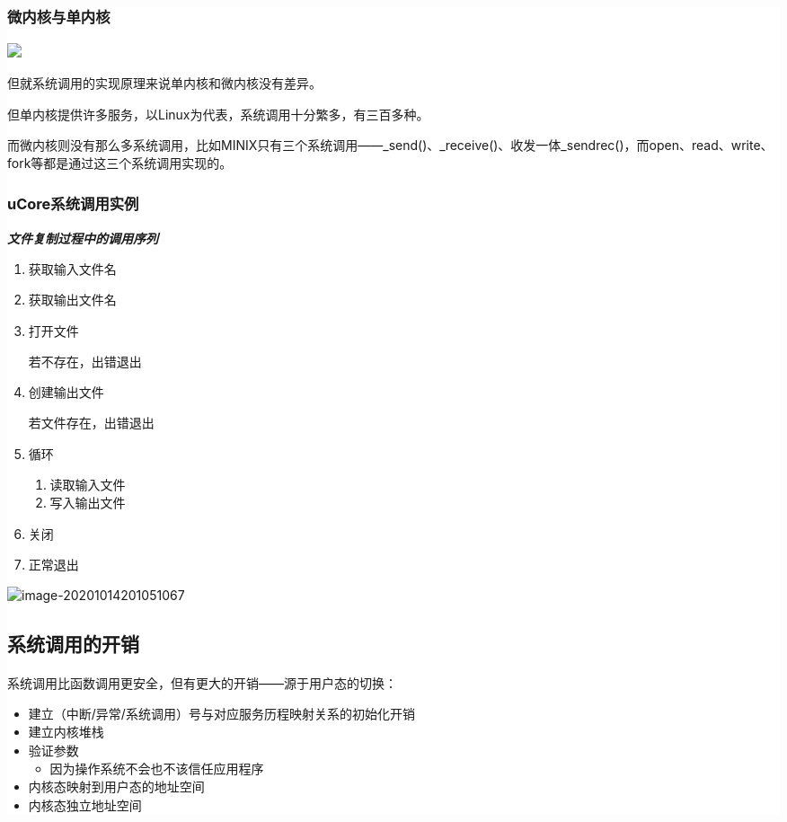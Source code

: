 

### 微内核与单内核

![](C:/Users/Five/Desktop/note/img/v2-9c63ac94e434ef5cdf6525b8f4663dfe_1440w.jpg)

但就系统调用的实现原理来说单内核和微内核没有差异。

但单内核提供许多服务，以Linux为代表，系统调用十分繁多，有三百多种。

而微内核则没有那么多系统调用，比如MINIX只有三个系统调用——\_send()、\_receive()、收发一体\_sendrec()，而open、read、write、fork等都是通过这三个系统调用实现的。



### uCore系统调用实例

***文件复制过程中的调用序列***

1. 获取输入文件名

2. 获取输出文件名

3. 打开文件

   若不存在，出错退出

4. 创建输出文件

   若文件存在，出错退出

5. 循环

   1. 读取输入文件
   2. 写入输出文件

6. 关闭

7. 正常退出



![image-20201014201051067](C:/Users/Five/Desktop/note/img/image-20201014201051067.png)





## 系统调用的开销

系统调用比函数调用更安全，但有更大的开销——源于用户态的切换：

* 建立（中断/异常/系统调用）号与对应服务历程映射关系的初始化开销
* 建立内核堆栈
* 验证参数
  * 因为操作系统不会也不该信任应用程序
* 内核态映射到用户态的地址空间
* 内核态独立地址空间




